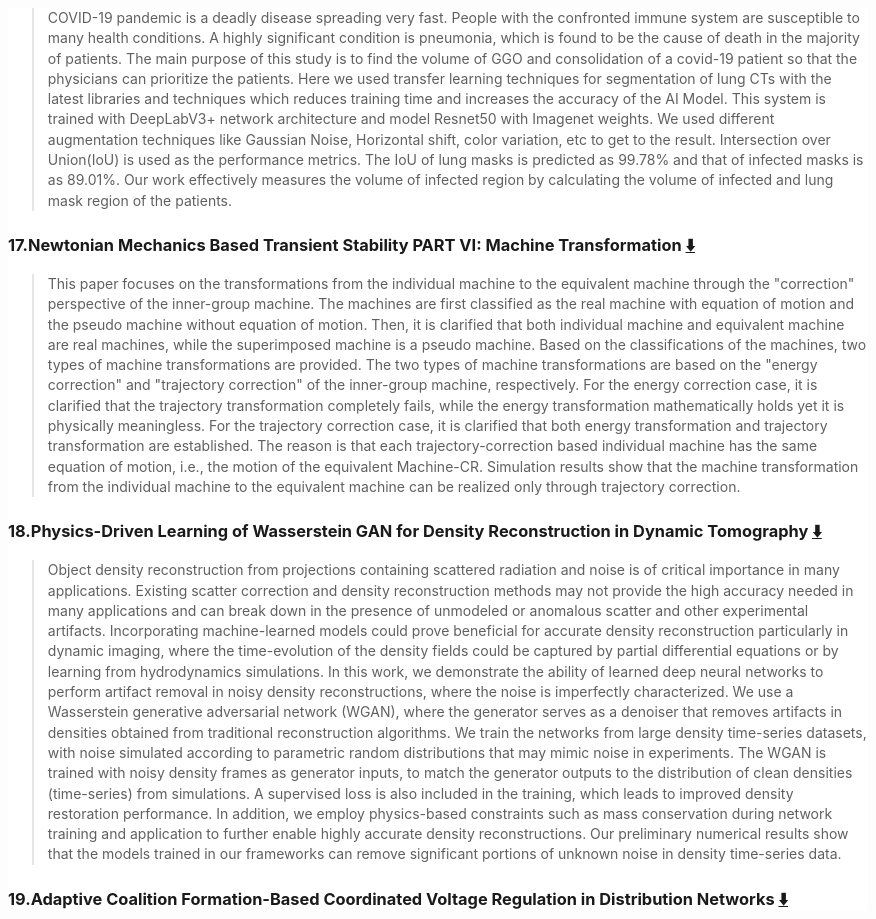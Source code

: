>  COVID-19 pandemic is a deadly disease spreading very fast. People with the confronted immune system are susceptible to many health conditions. A highly significant condition is pneumonia, which is found to be the cause of death in the majority of patients. The main purpose of this study is to find the volume of GGO and consolidation of a covid-19 patient so that the physicians can prioritize the patients. Here we used transfer learning techniques for segmentation of lung CTs with the latest libraries and techniques which reduces training time and increases the accuracy of the AI Model. This system is trained with DeepLabV3+ network architecture and model Resnet50 with Imagenet weights. We used different augmentation techniques like Gaussian Noise, Horizontal shift, color variation, etc to get to the result. Intersection over Union(IoU) is used as the performance metrics. The IoU of lung masks is predicted as 99.78% and that of infected masks is as 89.01%. Our work effectively measures the volume of infected region by calculating the volume of infected and lung mask region of the patients.      
### 17.Newtonian Mechanics Based Transient Stability PART VI: Machine Transformation  [ :arrow_down: ](https://arxiv.org/pdf/2110.15491.pdf)
>  This paper focuses on the transformations from the individual machine to the equivalent machine through the "correction" perspective of the inner-group machine. The machines are first classified as the real machine with equation of motion and the pseudo machine without equation of motion. Then, it is clarified that both individual machine and equivalent machine are real machines, while the superimposed machine is a pseudo machine. Based on the classifications of the machines, two types of machine transformations are provided. The two types of machine transformations are based on the "energy correction" and "trajectory correction" of the inner-group machine, respectively. For the energy correction case, it is clarified that the trajectory transformation completely fails, while the energy transformation mathematically holds yet it is physically meaningless. For the trajectory correction case, it is clarified that both energy transformation and trajectory transformation are established. The reason is that each trajectory-correction based individual machine has the same equation of motion, i.e., the motion of the equivalent Machine-CR. Simulation results show that the machine transformation from the individual machine to the equivalent machine can be realized only through trajectory correction.      
### 18.Physics-Driven Learning of Wasserstein GAN for Density Reconstruction in Dynamic Tomography  [ :arrow_down: ](https://arxiv.org/pdf/2110.15424.pdf)
>  Object density reconstruction from projections containing scattered radiation and noise is of critical importance in many applications. Existing scatter correction and density reconstruction methods may not provide the high accuracy needed in many applications and can break down in the presence of unmodeled or anomalous scatter and other experimental artifacts. Incorporating machine-learned models could prove beneficial for accurate density reconstruction particularly in dynamic imaging, where the time-evolution of the density fields could be captured by partial differential equations or by learning from hydrodynamics simulations. In this work, we demonstrate the ability of learned deep neural networks to perform artifact removal in noisy density reconstructions, where the noise is imperfectly characterized. We use a Wasserstein generative adversarial network (WGAN), where the generator serves as a denoiser that removes artifacts in densities obtained from traditional reconstruction algorithms. We train the networks from large density time-series datasets, with noise simulated according to parametric random distributions that may mimic noise in experiments. The WGAN is trained with noisy density frames as generator inputs, to match the generator outputs to the distribution of clean densities (time-series) from simulations. A supervised loss is also included in the training, which leads to improved density restoration performance. In addition, we employ physics-based constraints such as mass conservation during network training and application to further enable highly accurate density reconstructions. Our preliminary numerical results show that the models trained in our frameworks can remove significant portions of unknown noise in density time-series data.      
### 19.Adaptive Coalition Formation-Based Coordinated Voltage Regulation in Distribution Networks  [ :arrow_down: ](https://arxiv.org/pdf/2110.15390.pdf)